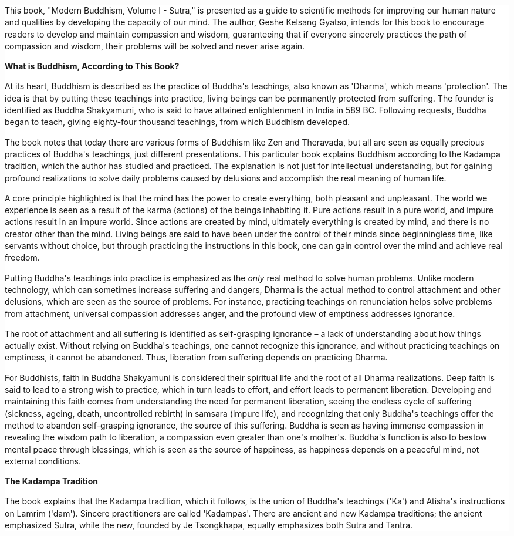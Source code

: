 This book, "Modern Buddhism, Volume I - Sutra," is presented as a guide to scientific methods for improving our human nature and qualities by developing the capacity of our mind. The author, Geshe Kelsang Gyatso, intends for this book to encourage readers to develop and maintain compassion and wisdom, guaranteeing that if everyone sincerely practices the path of compassion and wisdom, their problems will be solved and never arise again.

**What is Buddhism, According to This Book?**

At its heart, Buddhism is described as the practice of Buddha's teachings, also known as 'Dharma', which means 'protection'. The idea is that by putting these teachings into practice, living beings can be permanently protected from suffering. The founder is identified as Buddha Shakyamuni, who is said to have attained enlightenment in India in 589 BC. Following requests, Buddha began to teach, giving eighty-four thousand teachings, from which Buddhism developed.

The book notes that today there are various forms of Buddhism like Zen and Theravada, but all are seen as equally precious practices of Buddha's teachings, just different presentations. This particular book explains Buddhism according to the Kadampa tradition, which the author has studied and practiced. The explanation is not just for intellectual understanding, but for gaining profound realizations to solve daily problems caused by delusions and accomplish the real meaning of human life.

A core principle highlighted is that the mind has the power to create everything, both pleasant and unpleasant. The world we experience is seen as a result of the karma (actions) of the beings inhabiting it. Pure actions result in a pure world, and impure actions result in an impure world. Since actions are created by mind, ultimately everything is created by mind, and there is no creator other than the mind. Living beings are said to have been under the control of their minds since beginningless time, like servants without choice, but through practicing the instructions in this book, one can gain control over the mind and achieve real freedom.

Putting Buddha's teachings into practice is emphasized as the _only_ real method to solve human problems. Unlike modern technology, which can sometimes increase suffering and dangers, Dharma is the actual method to control attachment and other delusions, which are seen as the source of problems. For instance, practicing teachings on renunciation helps solve problems from attachment, universal compassion addresses anger, and the profound view of emptiness addresses ignorance.

The root of attachment and all suffering is identified as self-grasping ignorance – a lack of understanding about how things actually exist. Without relying on Buddha's teachings, one cannot recognize this ignorance, and without practicing teachings on emptiness, it cannot be abandoned. Thus, liberation from suffering depends on practicing Dharma.

For Buddhists, faith in Buddha Shakyamuni is considered their spiritual life and the root of all Dharma realizations. Deep faith is said to lead to a strong wish to practice, which in turn leads to effort, and effort leads to permanent liberation. Developing and maintaining this faith comes from understanding the need for permanent liberation, seeing the endless cycle of suffering (sickness, ageing, death, uncontrolled rebirth) in samsara (impure life), and recognizing that only Buddha's teachings offer the method to abandon self-grasping ignorance, the source of this suffering. Buddha is seen as having immense compassion in revealing the wisdom path to liberation, a compassion even greater than one's mother's. Buddha's function is also to bestow mental peace through blessings, which is seen as the source of happiness, as happiness depends on a peaceful mind, not external conditions.

**The Kadampa Tradition**

The book explains that the Kadampa tradition, which it follows, is the union of Buddha's teachings ('Ka') and Atisha's instructions on Lamrim ('dam'). Sincere practitioners are called 'Kadampas'. There are ancient and new Kadampa traditions; the ancient emphasized Sutra, while the new, founded by Je Tsongkhapa, equally emphasizes both Sutra and Tantra.
